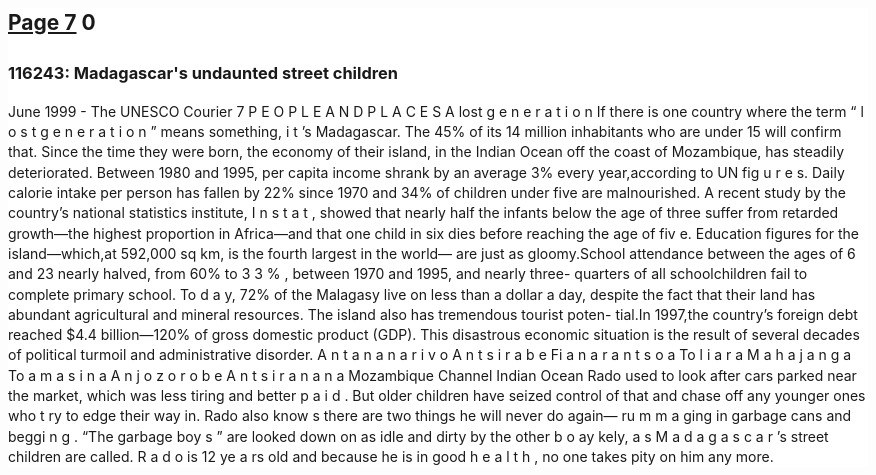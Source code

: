 ## [Page 7](https://demo.humlab.umu.se/courier/116241eng.pdf#page=7) 0

### 116243: Madagascar's undaunted street children

June 1999 - The UNESCO Courier 7
P E O P L E  A N D  P L A C E S
A lost g e n e r a t i o n
If there is one country where the term “ l o s t
g e n e r a t i o n ” means something, i t ’s Madagascar.
The 45% of its 14 million inhabitants who are
under 15 will confirm that. Since the time they
were born, the economy of their island, in the
Indian Ocean off the coast of Mozambique, has
steadily deteriorated.
Between 1980 and 1995, per capita income
shrank by an average 3% every year,according to
UN fig u r e s. Daily calorie intake per person has
fallen by 22% since 1970 and 34% of children
under five are malnourished. A recent study by
the country’s national statistics institute, I n s t a t ,
showed that nearly half the infants below the age
of three suffer from retarded growth—the highest
proportion in Africa—and that one child in six
dies before reaching the age of fiv e.
Education figures for the island—which,at
592,000 sq km, is the fourth largest in the world—
are just as gloomy.School attendance between the
ages of 6 and 23 nearly halved, from 60% to
3 3 % , between 1970 and 1995, and nearly three-
quarters of all schoolchildren fail to complete
primary school.
To d a y, 72% of the Malagasy live on less than
a dollar a day, despite the fact that their land
has abundant agricultural and mineral resources.
The island also has tremendous tourist poten-
tial.In 1997,the country’s foreign debt reached
$4.4 billion—120% of gross domestic product
(GDP). This disastrous economic situation is the
result of several decades of political turmoil and
administrative disorder.
A n t a n a n a r i v o
A n t s i r a b e
Fi a n a r a n t s o a
To l i a r a
M a h a j a n g a
To a m a s i n a
A n j o z o r o b e
A n t s i r a n a n a
Mozambique Channel
Indian Ocean
Rado used to look after cars parked near
the market, which was less tiring and better
p a i d . But older children have seized control
of that and chase off any younger ones who
t ry to edge their way in. Rado also know s
there are two things he will never do again—
ru m m a ging in garbage cans and beggi n g .
“The garbage boy s ” are looked down on as
idle and dirty by the other b o ay kely, a s
M a d a g a s c a r ’s street children are called. R a d o
is 12 ye a rs old and because he is in good
h e a l t h , no one takes pity on him any more.